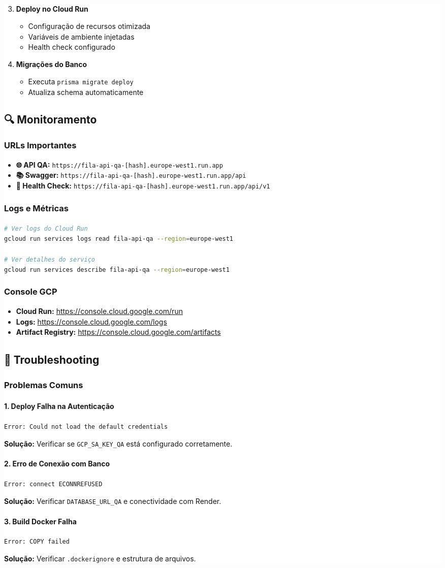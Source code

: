 3. **Deploy no Cloud Run**
   - Configuração de recursos otimizada
   - Variáveis de ambiente injetadas
   - Health check configurado

4. **Migrações do Banco**
   - Executa `prisma migrate deploy`
   - Atualiza schema automaticamente

## 🔍 Monitoramento

### URLs Importantes

- **🌐 API QA:** `https://fila-api-qa-[hash].europe-west1.run.app`
- **📚 Swagger:** `https://fila-api-qa-[hash].europe-west1.run.app/api`
- **💚 Health Check:** `https://fila-api-qa-[hash].europe-west1.run.app/api/v1`

### Logs e Métricas

```bash
# Ver logs do Cloud Run
gcloud run services logs read fila-api-qa --region=europe-west1

# Ver detalhes do serviço
gcloud run services describe fila-api-qa --region=europe-west1
```

### Console GCP
- **Cloud Run:** https://console.cloud.google.com/run
- **Logs:** https://console.cloud.google.com/logs
- **Artifact Registry:** https://console.cloud.google.com/artifacts

## 🐛 Troubleshooting

### Problemas Comuns

#### 1. Deploy Falha na Autenticação
```
Error: Could not load the default credentials
```
**Solução:** Verificar se `GCP_SA_KEY_QA` está configurado corretamente.

#### 2. Erro de Conexão com Banco
```
Error: connect ECONNREFUSED
```
**Solução:** Verificar `DATABASE_URL_QA` e conectividade com Render.

#### 3. Build Docker Falha
```
Error: COPY failed
```
**Solução:** Verificar `.dockerignore` e estrutura de arquivos.

